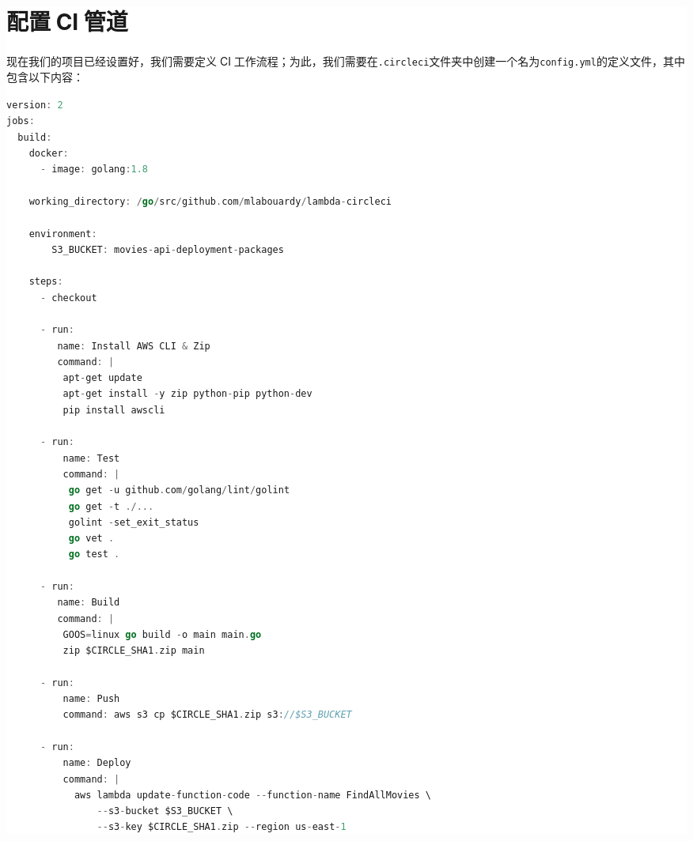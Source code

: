 # 配置 CI 管道

现在我们的项目已经设置好，我们需要定义 CI 工作流程；为此，我们需要在`.circleci`文件夹中创建一个名为`config.yml`的定义文件，其中包含以下内容：

```go
version: 2
jobs:
  build:
    docker:
      - image: golang:1.8

    working_directory: /go/src/github.com/mlabouardy/lambda-circleci

    environment:
        S3_BUCKET: movies-api-deployment-packages

    steps:
      - checkout

      - run:
         name: Install AWS CLI & Zip
         command: |
          apt-get update
          apt-get install -y zip python-pip python-dev
          pip install awscli

      - run:
          name: Test
          command: |
           go get -u github.com/golang/lint/golint
           go get -t ./...
           golint -set_exit_status
           go vet .
           go test .

      - run:
         name: Build
         command: |
          GOOS=linux go build -o main main.go
          zip $CIRCLE_SHA1.zip main

      - run:
          name: Push
          command: aws s3 cp $CIRCLE_SHA1.zip s3://$S3_BUCKET

      - run:
          name: Deploy
          command: |
            aws lambda update-function-code --function-name FindAllMovies \
                --s3-bucket $S3_BUCKET \
                --s3-key $CIRCLE_SHA1.zip --region us-east-1
```
